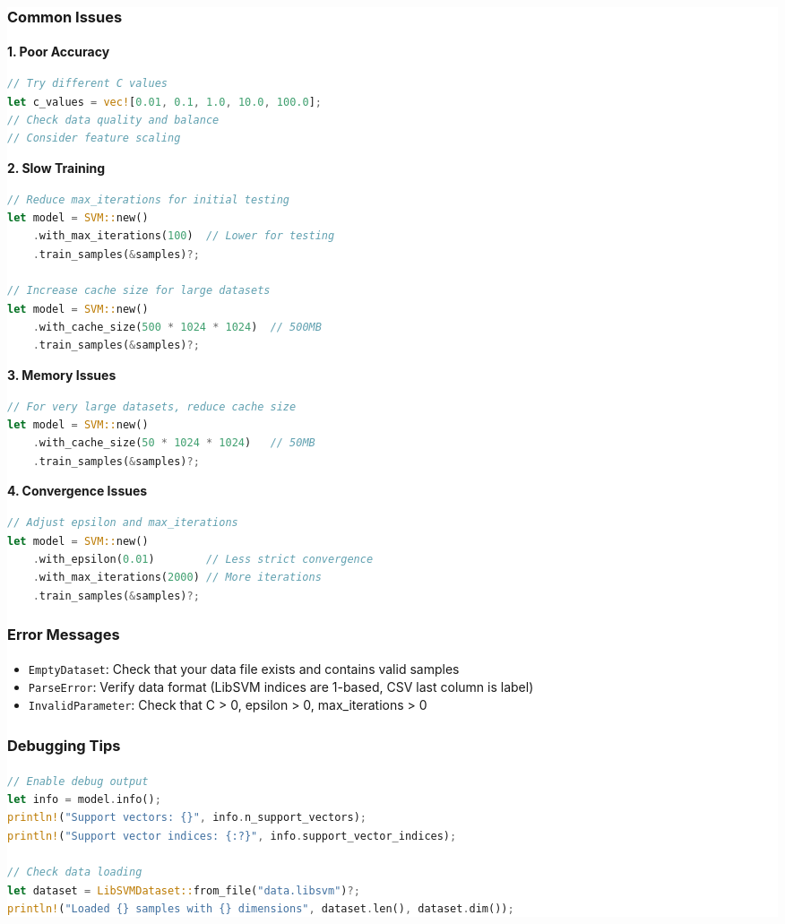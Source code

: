 ### Common Issues

**1. Poor Accuracy**
```rust
// Try different C values
let c_values = vec![0.01, 0.1, 1.0, 10.0, 100.0];
// Check data quality and balance
// Consider feature scaling
```

**2. Slow Training**
```rust
// Reduce max_iterations for initial testing
let model = SVM::new()
    .with_max_iterations(100)  // Lower for testing
    .train_samples(&samples)?;

// Increase cache size for large datasets
let model = SVM::new()
    .with_cache_size(500 * 1024 * 1024)  // 500MB
    .train_samples(&samples)?;
```

**3. Memory Issues**
```rust
// For very large datasets, reduce cache size
let model = SVM::new()
    .with_cache_size(50 * 1024 * 1024)   // 50MB
    .train_samples(&samples)?;
```

**4. Convergence Issues**
```rust
// Adjust epsilon and max_iterations
let model = SVM::new()
    .with_epsilon(0.01)        // Less strict convergence
    .with_max_iterations(2000) // More iterations
    .train_samples(&samples)?;
```

### Error Messages

- `EmptyDataset`: Check that your data file exists and contains valid samples
- `ParseError`: Verify data format (LibSVM indices are 1-based, CSV last column is label)
- `InvalidParameter`: Check that C > 0, epsilon > 0, max_iterations > 0

### Debugging Tips

```rust
// Enable debug output
let info = model.info();
println!("Support vectors: {}", info.n_support_vectors);
println!("Support vector indices: {:?}", info.support_vector_indices);

// Check data loading
let dataset = LibSVMDataset::from_file("data.libsvm")?;
println!("Loaded {} samples with {} dimensions", dataset.len(), dataset.dim());
```
